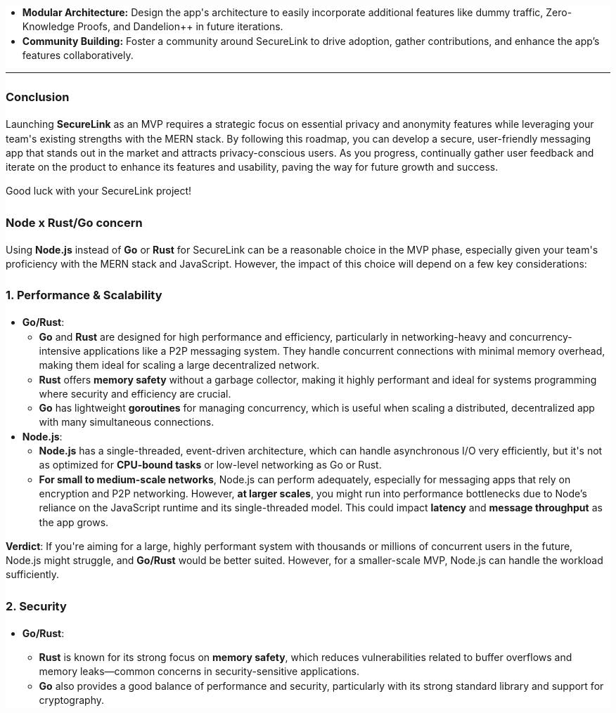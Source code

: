 - **Modular Architecture:** Design the app's architecture to easily incorporate additional features like dummy traffic, Zero-Knowledge Proofs, and Dandelion++ in future iterations.
- **Community Building:** Foster a community around SecureLink to drive adoption, gather contributions, and enhance the app’s features collaboratively.

---

### **Conclusion**

Launching **SecureLink** as an MVP requires a strategic focus on essential privacy and anonymity features while leveraging your team's existing strengths with the MERN stack. By following this roadmap, you can develop a secure, user-friendly messaging app that stands out in the market and attracts privacy-conscious users. As you progress, continually gather user feedback and iterate on the product to enhance its features and usability, paving the way for future growth and success.

Good luck with your SecureLink project!

### Node x Rust/Go concern

Using **Node.js** instead of **Go** or **Rust** for SecureLink can be a reasonable choice in the MVP phase, especially given your team's proficiency with the MERN stack and JavaScript. However, the impact of this choice will depend on a few key considerations:

### **1. Performance & Scalability**

- **Go/Rust**:
  - **Go** and **Rust** are designed for high performance and efficiency, particularly in networking-heavy and concurrency-intensive applications like a P2P messaging system. They handle concurrent connections with minimal memory overhead, making them ideal for scaling a large decentralized network.
  - **Rust** offers **memory safety** without a garbage collector, making it highly performant and ideal for systems programming where security and efficiency are crucial.
  - **Go** has lightweight **goroutines** for managing concurrency, which is useful when scaling a distributed, decentralized app with many simultaneous connections.
- **Node.js**:
  - **Node.js** has a single-threaded, event-driven architecture, which can handle asynchronous I/O very efficiently, but it's not as optimized for **CPU-bound tasks** or low-level networking as Go or Rust.
  - **For small to medium-scale networks**, Node.js can perform adequately, especially for messaging apps that rely on encryption and P2P networking. However, **at larger scales**, you might run into performance bottlenecks due to Node’s reliance on the JavaScript runtime and its single-threaded model. This could impact **latency** and **message throughput** as the app grows.

**Verdict**: If you're aiming for a large, highly performant system with thousands or millions of concurrent users in the future, Node.js might struggle, and **Go/Rust** would be better suited. However, for a smaller-scale MVP, Node.js can handle the workload sufficiently.

### **2. Security**

- **Go/Rust**:

  - **Rust** is known for its strong focus on **memory safety**, which reduces vulnerabilities related to buffer overflows and memory leaks—common concerns in security-sensitive applications.
  - **Go** also provides a good balance of performance and security, particularly with its strong standard library and support for cryptography.
